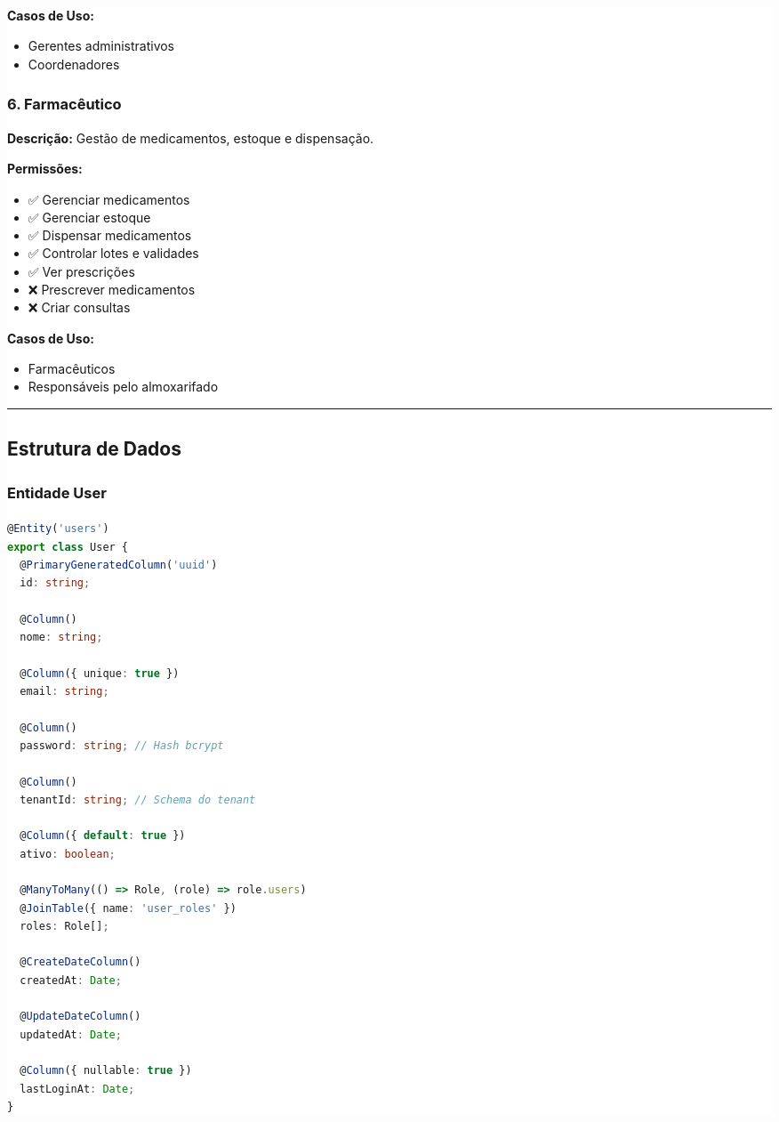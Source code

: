 **Casos de Uso:**
- Gerentes administrativos
- Coordenadores

### 6. Farmacêutico
**Descrição:** Gestão de medicamentos, estoque e dispensação.

**Permissões:**
- ✅ Gerenciar medicamentos
- ✅ Gerenciar estoque
- ✅ Dispensar medicamentos
- ✅ Controlar lotes e validades
- ✅ Ver prescrições
- ❌ Prescrever medicamentos
- ❌ Criar consultas

**Casos de Uso:**
- Farmacêuticos
- Responsáveis pelo almoxarifado

---

## Estrutura de Dados

### Entidade User

```typescript
@Entity('users')
export class User {
  @PrimaryGeneratedColumn('uuid')
  id: string;

  @Column()
  nome: string;

  @Column({ unique: true })
  email: string;

  @Column()
  password: string; // Hash bcrypt

  @Column()
  tenantId: string; // Schema do tenant

  @Column({ default: true })
  ativo: boolean;

  @ManyToMany(() => Role, (role) => role.users)
  @JoinTable({ name: 'user_roles' })
  roles: Role[];

  @CreateDateColumn()
  createdAt: Date;

  @UpdateDateColumn()
  updatedAt: Date;

  @Column({ nullable: true })
  lastLoginAt: Date;
}
```
